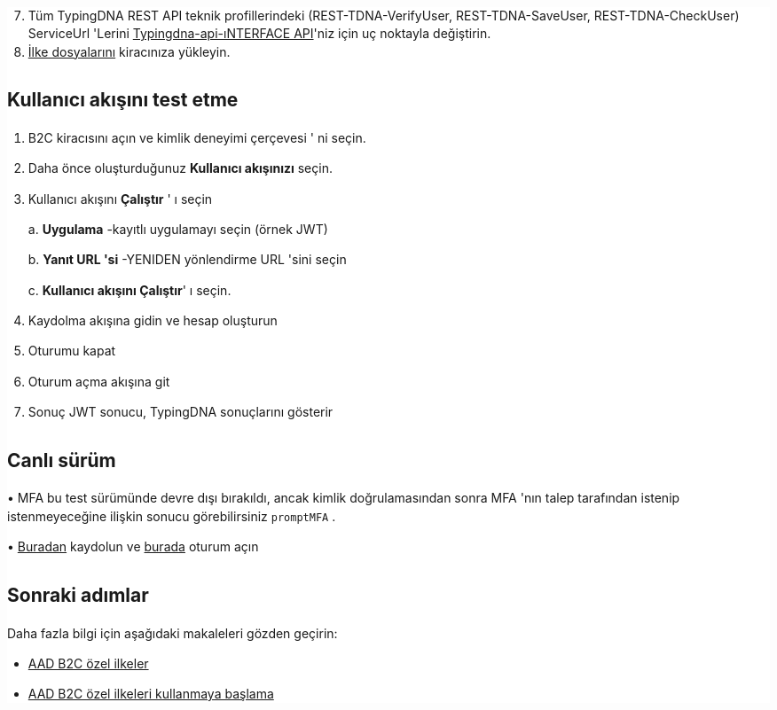7. Tüm TypingDNA REST API teknik profillerindeki (REST-TDNA-VerifyUser, REST-TDNA-SaveUser, REST-TDNA-CheckUser) ServiceUrl 'Lerini [Typingdna-api-ıNTERFACE API](https://github.com/azure-ad-b2c/partner-integrations/tree/master/samples/TypingDNA/source-code/TypingDNA-API-Interface)'niz için uç noktayla değiştirin.
8. [İlke dosyalarını](https://github.com/azure-ad-b2c/partner-integrations/tree/master/samples/TypingDNA/policy) kiracınıza yükleyin.

## <a name="test-the-user-flow"></a>Kullanıcı akışını test etme

1. B2C kiracısını açın ve kimlik deneyimi çerçevesi ' ni seçin.
2. Daha önce oluşturduğunuz **Kullanıcı akışınızı** seçin.
3. Kullanıcı akışını **Çalıştır** ' ı seçin

    a. **Uygulama** -kayıtlı uygulamayı seçin (örnek JWT)

    b. **Yanıt URL 'si** -YENIDEN yönlendirme URL 'sini seçin

    c. **Kullanıcı akışını Çalıştır**' ı seçin.
  
4. Kaydolma akışına gidin ve hesap oluşturun
5. Oturumu kapat
6. Oturum açma akışına git
7. Sonuç JWT sonucu, TypingDNA sonuçlarını gösterir

## <a name="live-version"></a>Canlı sürüm

• MFA bu test sürümünde devre dışı bırakıldı, ancak kimlik doğrulamasından sonra MFA 'nın talep tarafından istenip istenmeyeceğine ilişkin sonucu görebilirsiniz `promptMFA` .

• [Buradan](https://b2cprod.b2clogin.com/b2cprod.onmicrosoft.com/oauth2/v2.0/authorize?p=B2C_1A_SU_TDNA&client_id=51d907f8-db14-4460-a1fd-27eaeb2a74da&nonce=defaultNonce&redirect_uri=https://jwt.ms/&scope=openid&response_type=id_token&prompt=login) kaydolun ve [burada](https://b2cprod.b2clogin.com/b2cprod.onmicrosoft.com/oauth2/v2.0/authorize?p=B2C_1A_SI_TDNA&client_id=51d907f8-db14-4460-a1fd-27eaeb2a74da&nonce=defaultNonce&redirect_uri=https://jwt.ms/&scope=openid&response_type=id_token&prompt=login) oturum açın

## <a name="next-steps"></a>Sonraki adımlar

Daha fazla bilgi için aşağıdaki makaleleri gözden geçirin:

- [AAD B2C özel ilkeler](./custom-policy-overview.md)

- [AAD B2C özel ilkeleri kullanmaya başlama](./custom-policy-get-started.md?tabs=applications)